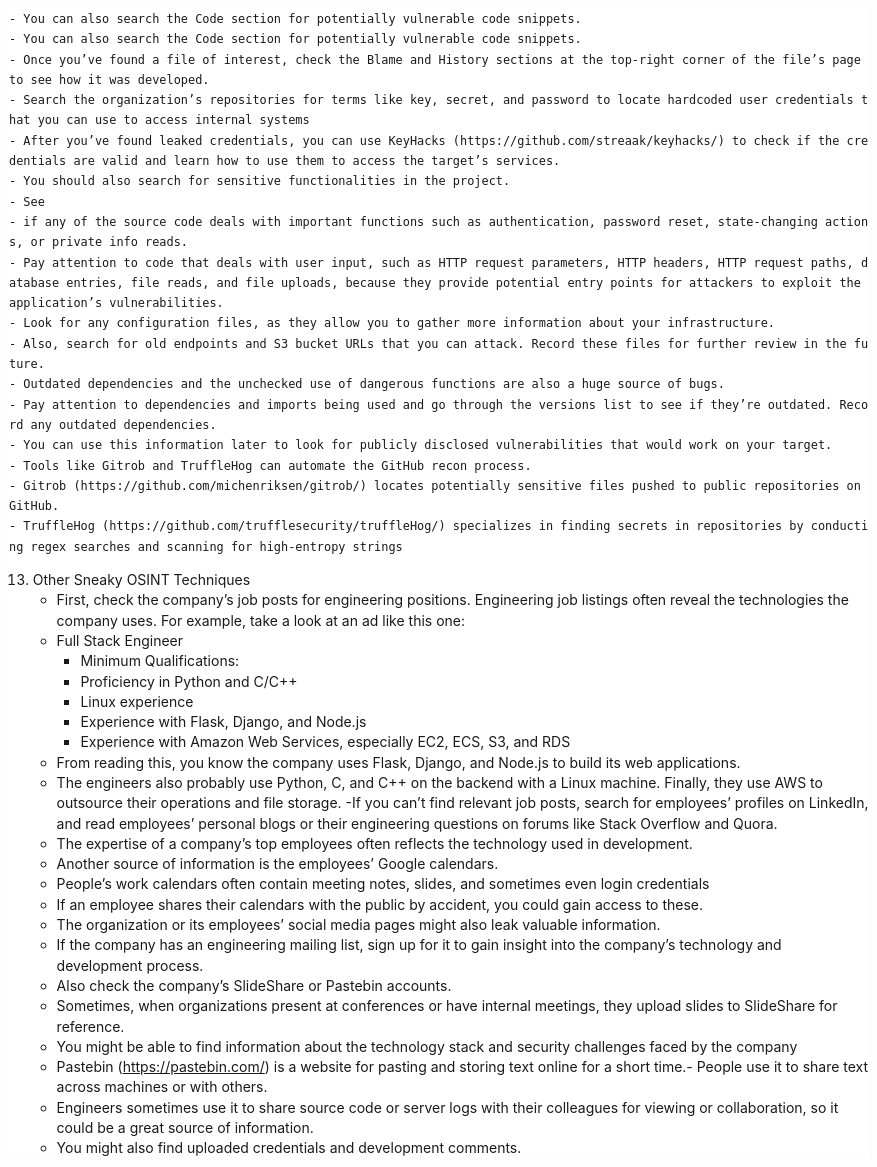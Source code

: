     - You can also search the Code section for potentially vulnerable code snippets.
    - You can also search the Code section for potentially vulnerable code snippets. 
    - Once you’ve found a file of interest, check the Blame and History sections at the top-right corner of the file’s page to see how it was developed.
    - Search the organization’s repositories for terms like key, secret, and password to locate hardcoded user credentials that you can use to access internal systems
    - After you’ve found leaked credentials, you can use KeyHacks (https://github.com/streaak/keyhacks/) to check if the credentials are valid and learn how to use them to access the target’s services.
    - You should also search for sensitive functionalities in the project.
    - See 
    - if any of the source code deals with important functions such as authentication, password reset, state-changing actions, or private info reads.
    - Pay attention to code that deals with user input, such as HTTP request parameters, HTTP headers, HTTP request paths, database entries, file reads, and file uploads, because they provide potential entry points for attackers to exploit the application’s vulnerabilities.
    - Look for any configuration files, as they allow you to gather more information about your infrastructure.
    - Also, search for old endpoints and S3 bucket URLs that you can attack. Record these files for further review in the future.
    - Outdated dependencies and the unchecked use of dangerous functions are also a huge source of bugs.
    - Pay attention to dependencies and imports being used and go through the versions list to see if they’re outdated. Record any outdated dependencies.
    - You can use this information later to look for publicly disclosed vulnerabilities that would work on your target.
    - Tools like Gitrob and TruffleHog can automate the GitHub recon process.
    - Gitrob (https://github.com/michenriksen/gitrob/) locates potentially sensitive files pushed to public repositories on GitHub.
    - TruffleHog (https://github.com/trufflesecurity/truffleHog/) specializes in finding secrets in repositories by conducting regex searches and scanning for high-entropy strings
    
13. Other Sneaky OSINT Techniques
    - First, check the company’s job posts for engineering positions. Engineering job listings often reveal the technologies the company uses. For example, take a look at an ad like this one:
    - Full Stack Engineer
        - Minimum Qualifications:
        - Proficiency in Python and C/C++
        - Linux experience
        - Experience with Flask, Django, and Node.js
        - Experience with Amazon Web Services, especially EC2, ECS, S3, and RDS
    - From reading this, you know the company uses Flask, Django, and Node.js to build its web applications. 
    - The engineers also probably use Python, C, and C++ on the backend with a Linux machine. Finally, they use AWS to outsource their operations and file storage.
    -If you can’t find relevant job posts, search for employees’ profiles on LinkedIn, and read employees’ personal blogs or their engineering questions on forums like Stack Overflow and Quora.
    - The expertise of a company’s top employees often reflects the technology used in development.
    - Another source of information is the employees’ Google calendars. 
    - People’s work calendars often contain meeting notes, slides, and sometimes even login credentials
    - If an employee shares their calendars with the public by accident, you could gain access to these.
    - The organization or its employees’ social media pages might also leak valuable information.
    - If the company has an engineering mailing list, sign up for it to gain insight into the company’s technology and development process.
    - Also check the company’s SlideShare or Pastebin accounts. 
    - Sometimes, when organizations present at conferences or have internal meetings, they upload slides to SlideShare for reference. 
    - You might be able to find information about the technology stack and security challenges faced by the company
    - Pastebin (https://pastebin.com/) is a website for pasting and storing text online for a short time.- People use it to share text across machines or with others. 
    - Engineers sometimes use it to share source code or server logs with their colleagues for viewing or collaboration, so it could be a great source of information.
    - You might also find uploaded credentials and development comments. 